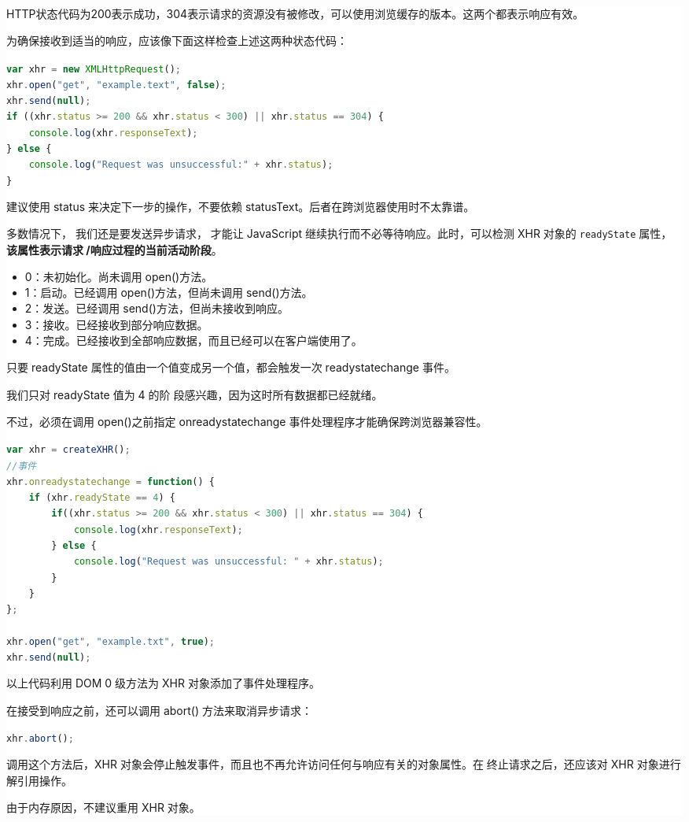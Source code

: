 HTTP状态代码为200表示成功，304表示请求的资源没有被修改，可以使用浏览缓存的版本。这两个都表示响应有效。

为确保接收到适当的响应，应该像下面这样检查上述这两种状态代码：
```js
var xhr = new XMLHttpRequest();
xhr.open("get", "example.text", false);
xhr.send(null);
if ((xhr.status >= 200 && xhr.status < 300) || xhr.status == 304) {
    console.log(xhr.responseText);
} else {
    console.log("Request was unsuccessful:" + xhr.status);
}
```

建议使用 status 来决定下一步的操作，不要依赖 statusText。后者在跨浏览器使用时不太靠谱。

多数情况下， 我们还是要发送异步请求， 才能让 JavaScript 继续执行而不必等待响应。此时，可以检测 XHR 对象的 `readyState` 属性，**该属性表示请求 /响应过程的当前活动阶段**。

- 0：未初始化。尚未调用 open()方法。
- 1：启动。已经调用 open()方法，但尚未调用 send()方法。
- 2：发送。已经调用 send()方法，但尚未接收到响应。
- 3：接收。已经接收到部分响应数据。
- 4：完成。已经接收到全部响应数据，而且已经可以在客户端使用了。

只要 readyState 属性的值由一个值变成另一个值，都会触发一次 readystatechange 事件。

我们只对 readyState 值为 4 的阶 段感兴趣，因为这时所有数据都已经就绪。

不过，必须在调用 open()之前指定 onreadystatechange 事件处理程序才能确保跨浏览器兼容性。

```js
var xhr = createXHR();
//事件
xhr.onreadystatechange = function() {
    if (xhr.readyState == 4) {
        if((xhr.status >= 200 && xhr.status < 300) || xhr.status == 304) {
            console.log(xhr.responseText);
        } else {
            console.log("Request was unsuccessful: " + xhr.status);
        }
    }
};

xhr.open("get", "example.txt", true);
xhr.send(null);
```

以上代码利用 DOM 0 级方法为 XHR 对象添加了事件处理程序。

在接受到响应之前，还可以调用 abort() 方法来取消异步请求：
```js
xhr.abort();
```

调用这个方法后，XHR 对象会停止触发事件，而且也不再允许访问任何与响应有关的对象属性。在 终止请求之后，还应该对 XHR 对象进行解引用操作。

由于内存原因，不建议重用 XHR 对象。
